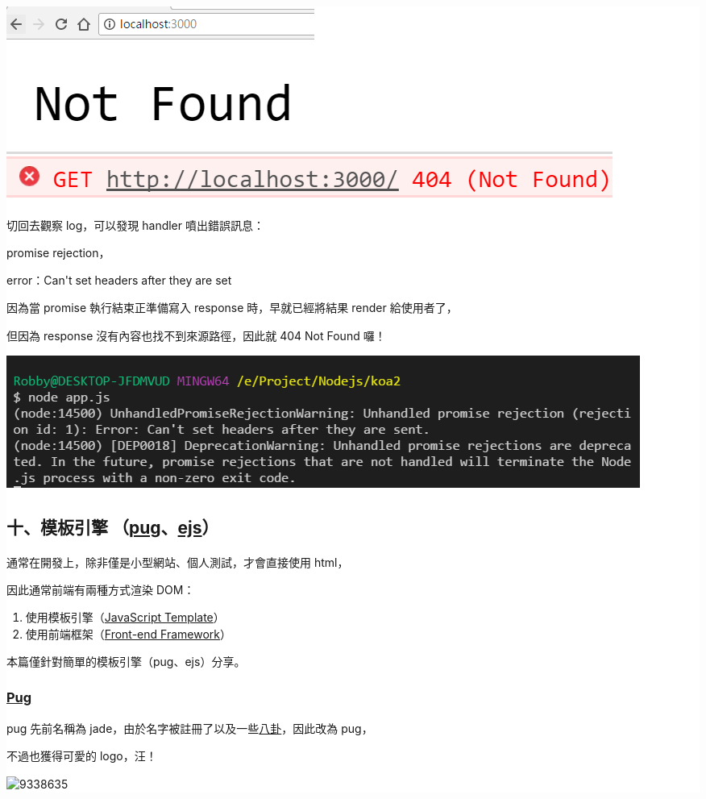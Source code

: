 ![1496848702_88929.png](https://raw.githubusercontent.com/explooosion/blogs/refs/heads/main/docs/images/2017-06-05_Node.js%20-%20%E5%BE%9E%E9%9B%B6%E9%96%8B%E5%A7%8B%E7%9A%84%20Koa2%20%E4%B8%96%E7%95%8C/1496848702_88929.png)[![1496848687_7289.png](https://raw.githubusercontent.com/explooosion/blogs/refs/heads/main/docs/images/2017-06-05_Node.js%20-%20%E5%BE%9E%E9%9B%B6%E9%96%8B%E5%A7%8B%E7%9A%84%20Koa2%20%E4%B8%96%E7%95%8C/1496848687_7289.png)](https://dotblogsfile.blob.core.windows.net/user/incredible/0bc2eab2-5286-437d-badf-222bfcf5be26/1496848687_7289.png)

切回去觀察 log，可以發現 handler 噴出錯誤訊息：

promise rejection，

error：Can't set headers after they are set

因為當 promise 執行結束正準備寫入 response 時，早就已經將結果 render 給使用者了，

但因為 response 沒有內容也找不到來源路徑，因此就 404 Not Found 囉！

[![1496848388_45035.png](https://raw.githubusercontent.com/explooosion/blogs/refs/heads/main/docs/images/2017-06-05_Node.js%20-%20%E5%BE%9E%E9%9B%B6%E9%96%8B%E5%A7%8B%E7%9A%84%20Koa2%20%E4%B8%96%E7%95%8C/1496848388_45035.png)](https://dotblogsfile.blob.core.windows.net/user/incredible/0bc2eab2-5286-437d-badf-222bfcf5be26/1496848388_45035.png)

十、模板引擎 （[pug](#pug)、[ejs](#ejs)）
--------------------------------

通常在開發上，除非僅是小型網站、個人測試，才會直接使用 html，

因此通常前端有兩種方式渲染 DOM：

1.  使用模板引擎（[JavaScript Template](https://colorlib.com/wp/top-templating-engines-for-javascript/)）
2.  使用前端框架（[Front-end Framework](https://github.com/showcases/front-end-javascript-frameworks)）

本篇僅針對簡單的模板引擎（pug、ejs）分享。

### [Pug](https://pugjs.org)

pug 先前名稱為 jade，由於名字被註冊了以及一些[八卦](https://www.zhihu.com/question/46418330)，因此改為 pug，

不過也獲得可愛的 logo，汪！

![9338635](https://raw.githubusercontent.com/explooosion/blogs/refs/heads/main/docs/images/2017-06-05_Node.js%20-%20%E5%BE%9E%E9%9B%B6%E9%96%8B%E5%A7%8B%E7%9A%84%20Koa2%20%E4%B8%96%E7%95%8C/9338635)
